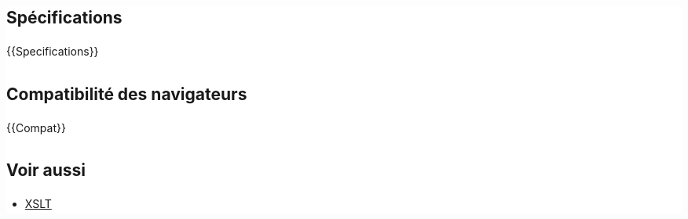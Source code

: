 ## Spécifications

{{Specifications}}

## Compatibilité des navigateurs

{{Compat}}

## Voir aussi

- [XSLT](/fr/docs/Web/XSLT)
